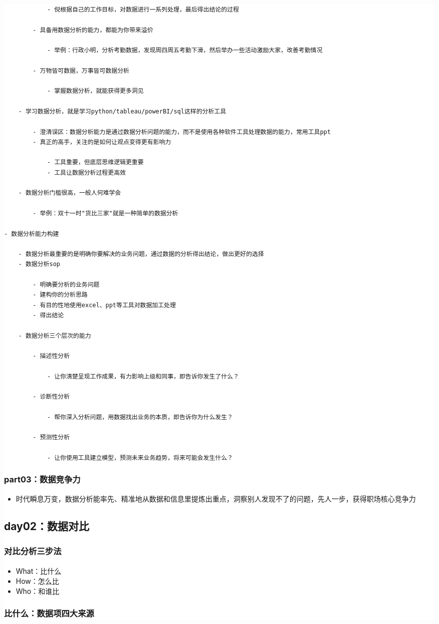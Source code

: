				- 倪根据自己的工作目标，对数据进行一系列处理，最后得出结论的过程

			- 具备用数据分析的能力，都能为你带来溢价

				- 举例：行政小明，分析考勤数据，发现周四周五考勤下滑，然后举办一些活动激励大家，改善考勤情况

			- 万物皆可数据，万事皆可数据分析

				- 掌握数据分析，就能获得更多洞见

		- 学习数据分析，就是学习python/tableau/powerBI/sql这样的分析工具

			- 澄清误区：数据分析能力是通过数据分析问题的能力，而不是使用各种软件工具处理数据的能力，常用工具ppt
			- 真正的高手，关注的是如何让观点变得更有影响力

				- 工具重要，但底层思维逻辑更重要
				- 工具让数据分析过程更高效

		- 数据分析门槛很高，一般人何难学会

			- 举例：双十一时"货比三家"就是一种简单的数据分析

	- 数据分析能力构建

		- 数据分析最重要的是明确你要解决的业务问题，通过数据的分析得出结论，做出更好的选择
		- 数据分析sop

			- 明确要分析的业务问题
			- 建构你的分析思路
			- 有目的性地使用excel、ppt等工具对数据加工处理
			- 得出结论

		- 数据分析三个层次的能力

			- 描述性分析

				- 让你清楚呈现工作成果，有力影响上级和同事，即告诉你发生了什么？

			- 诊断性分析

				- 帮你深入分析问题，用数据找出业务的本质，即告诉你为什么发生？

			- 预测性分析

				- 让你使用工具建立模型，预测未来业务趋势，将来可能会发生什么？

### part03：数据竞争力

- 时代瞬息万变，数据分析能率先、精准地从数据和信息里提炼出重点，洞察别人发现不了的问题，先人一步，获得职场核心竞争力

## day02：数据对比

### 对比分析三步法

- What：比什么
- How：怎么比
- Who：和谁比

### 比什么：数据项四大来源
